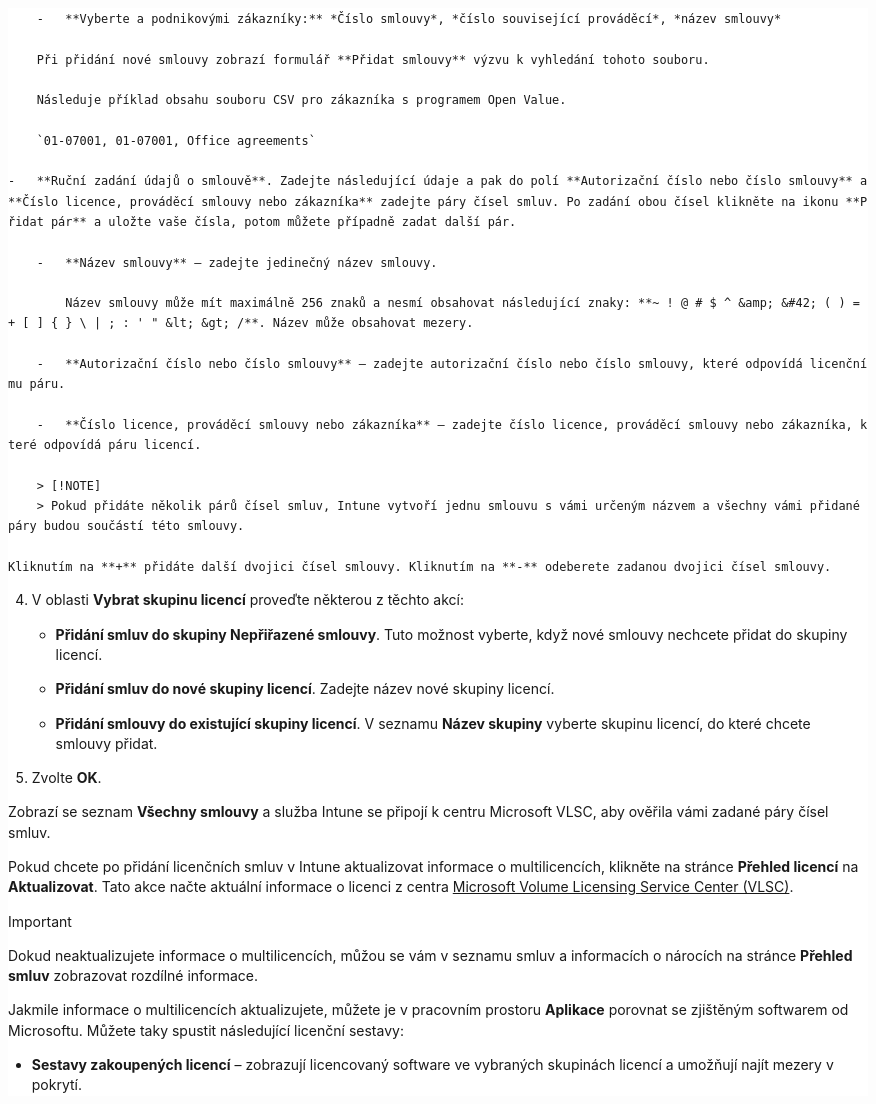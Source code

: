         -   **Vyberte a podnikovými zákazníky:** *Číslo smlouvy*, *číslo související prováděcí*, *název smlouvy*

        Při přidání nové smlouvy zobrazí formulář **Přidat smlouvy** výzvu k vyhledání tohoto souboru.

        Následuje příklad obsahu souboru CSV pro zákazníka s programem Open Value.

        `01-07001, 01-07001, Office agreements`

    -   **Ruční zadání údajů o smlouvě**. Zadejte následující údaje a pak do polí **Autorizační číslo nebo číslo smlouvy** a **Číslo licence, prováděcí smlouvy nebo zákazníka** zadejte páry čísel smluv. Po zadání obou čísel klikněte na ikonu **Přidat pár** a uložte vaše čísla, potom můžete případně zadat další pár.

        -   **Název smlouvy** – zadejte jedinečný název smlouvy.

            Název smlouvy může mít maximálně 256 znaků a nesmí obsahovat následující znaky: **~ ! @ # $ ^ &amp; &#42; ( ) = + [ ] { } \ | ; : ' " &lt; &gt; /**. Název může obsahovat mezery.

        -   **Autorizační číslo nebo číslo smlouvy** – zadejte autorizační číslo nebo číslo smlouvy, které odpovídá licenčnímu páru.

        -   **Číslo licence, prováděcí smlouvy nebo zákazníka** – zadejte číslo licence, prováděcí smlouvy nebo zákazníka, které odpovídá páru licencí.

        > [!NOTE]
        > Pokud přidáte několik párů čísel smluv, Intune vytvoří jednu smlouvu s vámi určeným názvem a všechny vámi přidané páry budou součástí této smlouvy.

    Kliknutím na **+** přidáte další dvojici čísel smlouvy. Kliknutím na **-** odeberete zadanou dvojici čísel smlouvy.

4.  V oblasti **Vybrat skupinu licencí** proveďte některou z těchto akcí:

    -   **Přidání smluv do skupiny Nepřiřazené smlouvy**. Tuto možnost vyberte, když nové smlouvy nechcete přidat do skupiny licencí.

    -   **Přidání smluv do nové skupiny licencí**. Zadejte název nové skupiny licencí.

    -   **Přidání smlouvy do existující skupiny licencí**. V seznamu **Název skupiny** vyberte skupinu licencí, do které chcete smlouvy přidat.

5.  Zvolte **OK**.

Zobrazí se seznam **Všechny smlouvy** a služba Intune se připojí k centru Microsoft VLSC, aby ověřila vámi zadané páry čísel smluv.

Pokud chcete po přidání licenčních smluv v Intune aktualizovat informace o multilicencích, klikněte na stránce **Přehled licencí** na **Aktualizovat**. Tato akce načte aktuální informace o licenci z centra [Microsoft Volume Licensing Service Center (VLSC)](http://go.microsoft.com/fwlink/?LinkId=223842).

> [!IMPORTANT]
> Dokud neaktualizujete informace o multilicencích, můžou se vám v seznamu smluv a informacích o nárocích na stránce **Přehled smluv** zobrazovat rozdílné informace.

Jakmile informace o multilicencích aktualizujete, můžete je v pracovním prostoru **Aplikace** porovnat se zjištěným softwarem od Microsoftu. Můžete taky spustit následující licenční sestavy:

-   **Sestavy zakoupených licencí** – zobrazují licencovaný software ve vybraných skupinách licencí a umožňují najít mezery v pokrytí.
